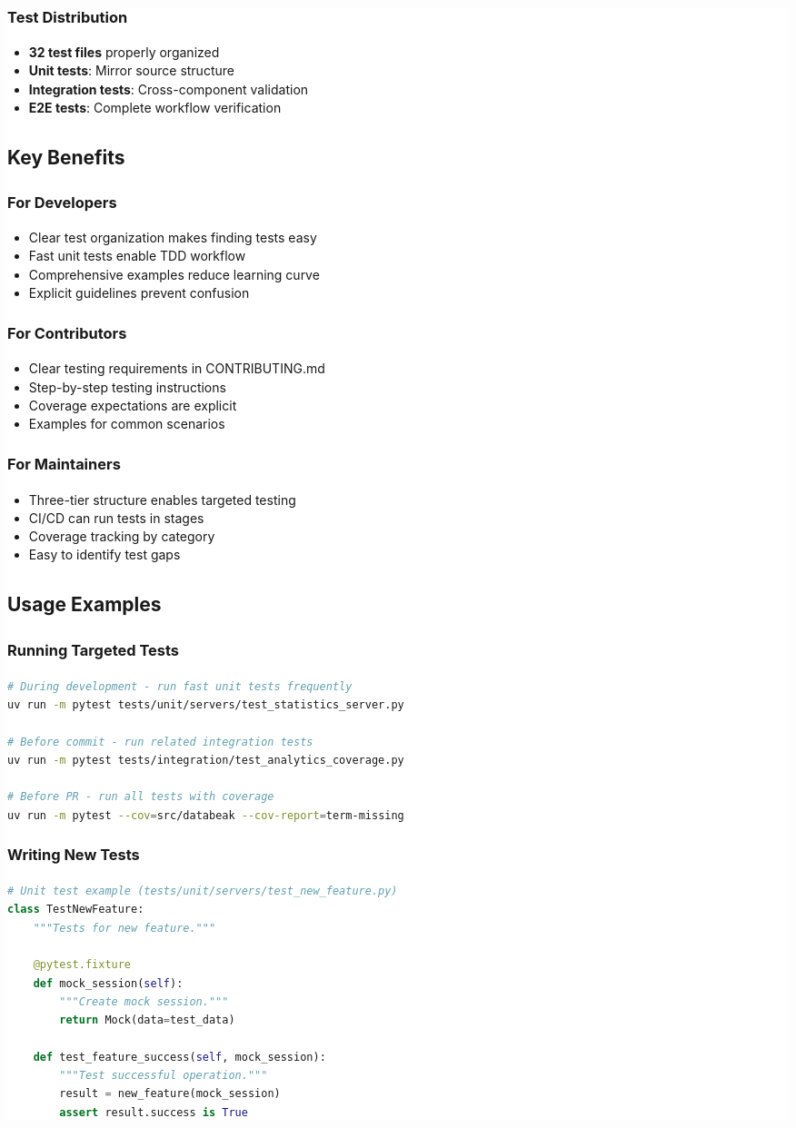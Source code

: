 ### Test Distribution

- **32 test files** properly organized
- **Unit tests**: Mirror source structure
- **Integration tests**: Cross-component validation
- **E2E tests**: Complete workflow verification

## Key Benefits

### For Developers

- Clear test organization makes finding tests easy
- Fast unit tests enable TDD workflow
- Comprehensive examples reduce learning curve
- Explicit guidelines prevent confusion

### For Contributors

- Clear testing requirements in CONTRIBUTING.md
- Step-by-step testing instructions
- Coverage expectations are explicit
- Examples for common scenarios

### For Maintainers

- Three-tier structure enables targeted testing
- CI/CD can run tests in stages
- Coverage tracking by category
- Easy to identify test gaps

## Usage Examples

### Running Targeted Tests

```bash
# During development - run fast unit tests frequently
uv run -m pytest tests/unit/servers/test_statistics_server.py

# Before commit - run related integration tests
uv run -m pytest tests/integration/test_analytics_coverage.py

# Before PR - run all tests with coverage
uv run -m pytest --cov=src/databeak --cov-report=term-missing
```

### Writing New Tests

```python
# Unit test example (tests/unit/servers/test_new_feature.py)
class TestNewFeature:
    """Tests for new feature."""

    @pytest.fixture
    def mock_session(self):
        """Create mock session."""
        return Mock(data=test_data)

    def test_feature_success(self, mock_session):
        """Test successful operation."""
        result = new_feature(mock_session)
        assert result.success is True
```
